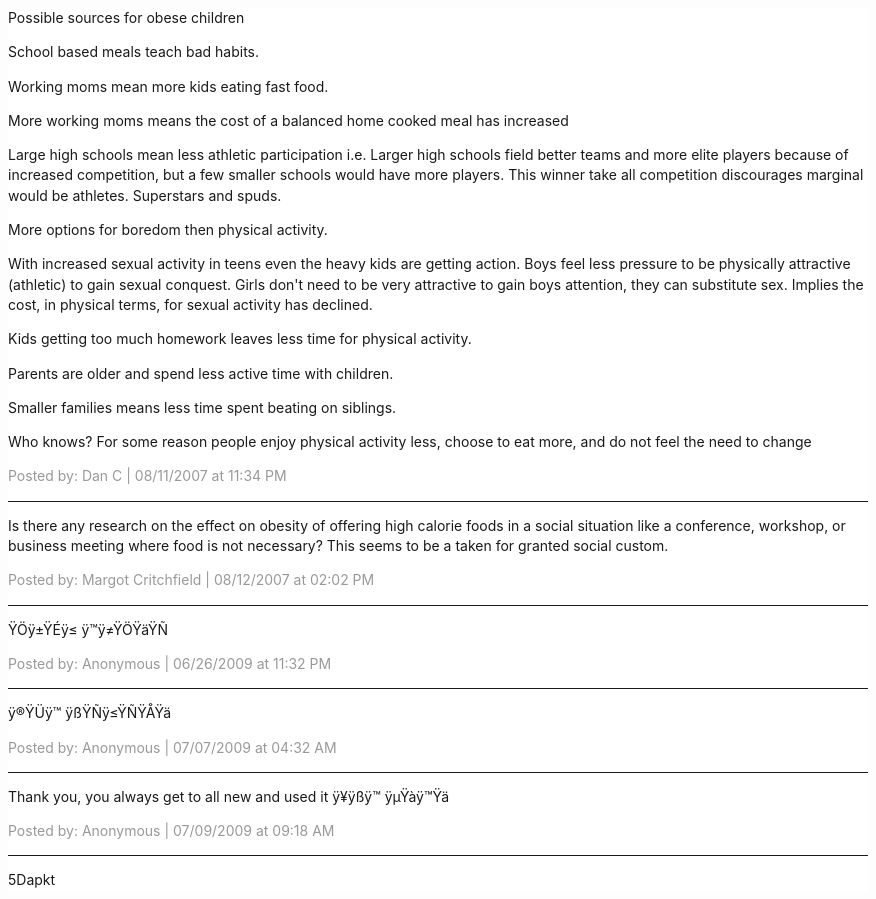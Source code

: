 
Possible sources for obese children

School based meals teach bad habits.

Working moms mean more kids eating fast food.

More working moms means the cost of a balanced home cooked meal has increased

Large high schools mean less athletic participation i.e.  Larger high schools field better teams and more elite players because of increased competition, but a few smaller schools would have more players.  This winner take all competition discourages marginal would be athletes.  Superstars and spuds.

More options for boredom then physical activity.

With increased sexual activity in teens even the heavy kids are getting action.  Boys feel less pressure to be physically attractive (athletic) to gain sexual conquest.  Girls don't need to be very attractive to gain boys attention, they can substitute sex.  Implies the cost, in physical terms, for sexual activity has declined.

Kids getting too much homework leaves less time for physical activity.

Parents are older and spend less active time with children.

Smaller families means less time spent beating on siblings.

Who knows?  For some reason people enjoy physical activity less, choose to eat more, and do not feel the need to change

<span style="color:#999">Posted by: Dan C | 08/11/2007 at 11:34 PM</span>

---

Is there any research on the effect on obesity of offering high calorie foods in a social situation like a conference, workshop, or business meeting where food is not necessary? This seems to be a taken for granted social custom.

<span style="color:#999">Posted by: Margot Critchfield | 08/12/2007 at 02:02 PM</span>

---

ŸÖÿ±ŸÉÿ≤ ÿ™ÿ≠ŸÖŸäŸÑ

<span style="color:#999">Posted by: Anonymous | 06/26/2009 at 11:32 PM</span>

---

ÿ®ŸÜÿ™ ÿßŸÑÿ≤ŸÑŸÅŸä

<span style="color:#999">Posted by: Anonymous | 07/07/2009 at 04:32 AM</span>

---

Thank you, you always get to all new and used it 
ÿ¥ÿßÿ™ ÿµŸàÿ™Ÿä

<span style="color:#999">Posted by: Anonymous | 07/09/2009 at 09:18 AM</span>

---

5Dapkt
